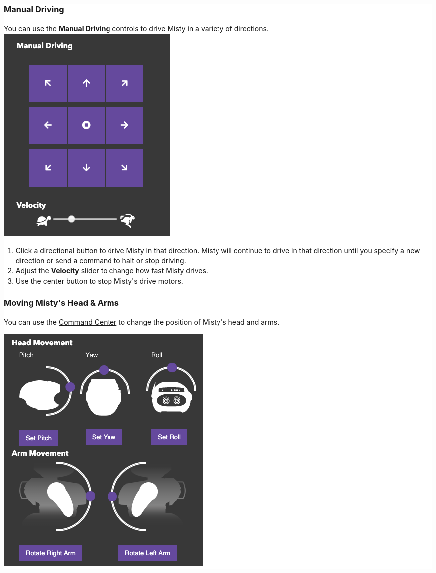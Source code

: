 ### Manual Driving

You can use the **Manual Driving** controls to drive Misty in a variety of directions.
 ![Manual driving controls](../../../assets/images/command_center_manual_drive.png)

1. Click a directional button to drive Misty in that direction. Misty will continue to drive in that direction until you specify a new direction or send a command to halt or stop driving.
2. Adjust the **Velocity** slider to change how fast Misty drives.
3. Use the center button to stop Misty's drive motors.

### Moving Misty's Head & Arms

You can use the [Command Center](http://sdk.mistyrobotics.com/command-center/) to change the position of Misty's head and arms.

![Command Center head and arm movement controls](../../../assets/images/command_center_head_movement.png)
